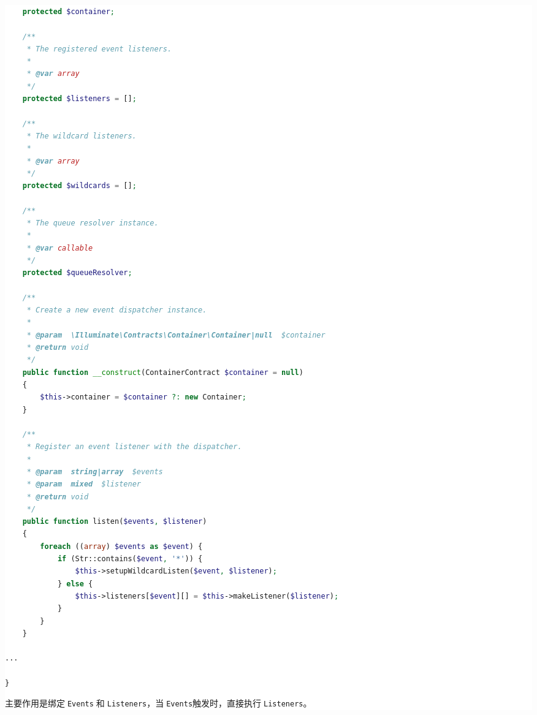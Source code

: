 ```php
    protected $container;

    /**
     * The registered event listeners.
     *
     * @var array
     */
    protected $listeners = [];

    /**
     * The wildcard listeners.
     *
     * @var array
     */
    protected $wildcards = [];

    /**
     * The queue resolver instance.
     *
     * @var callable
     */
    protected $queueResolver;

    /**
     * Create a new event dispatcher instance.
     *
     * @param  \Illuminate\Contracts\Container\Container|null  $container
     * @return void
     */
    public function __construct(ContainerContract $container = null)
    {
        $this->container = $container ?: new Container;
    }

    /**
     * Register an event listener with the dispatcher.
     *
     * @param  string|array  $events
     * @param  mixed  $listener
     * @return void
     */
    public function listen($events, $listener)
    {
        foreach ((array) $events as $event) {
            if (Str::contains($event, '*')) {
                $this->setupWildcardListen($event, $listener);
            } else {
                $this->listeners[$event][] = $this->makeListener($listener);
            }
        }
    }

...

}
```
主要作用是绑定 `Events` 和 `Listeners`，当 `Events`触发时，直接执行 `Listeners`。
